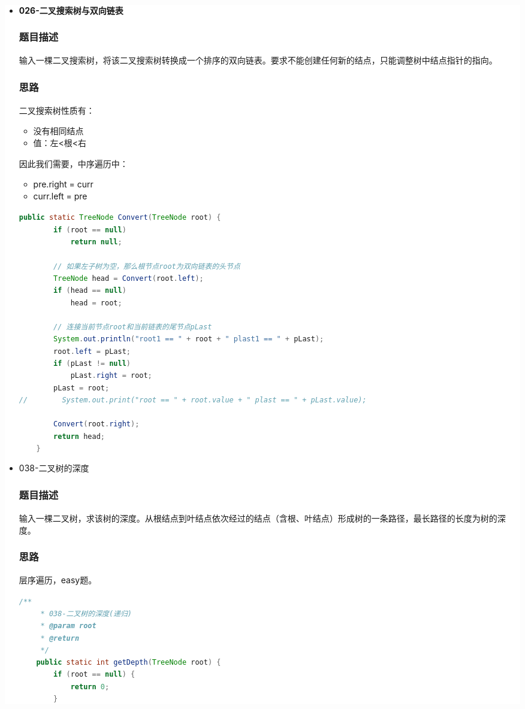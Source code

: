     

- **026-二叉搜索树与双向链表**

    ### 题目描述

    输入一棵二叉搜索树，将该二叉搜索树转换成一个排序的双向链表。要求不能创建任何新的结点，只能调整树中结点指针的指向。

    ### 思路

    二叉搜索树性质有：

    - 没有相同结点
    - 值：左<根<右

    因此我们需要，中序遍历中：

    - pre.right = curr
    - curr.left = pre

    ```java
    public static TreeNode Convert(TreeNode root) {
            if (root == null)
                return null;
    
            // 如果左子树为空，那么根节点root为双向链表的头节点
            TreeNode head = Convert(root.left);
            if (head == null)
                head = root;
    
            // 连接当前节点root和当前链表的尾节点pLast
            System.out.println("root1 == " + root + " plast1 == " + pLast);
            root.left = pLast;
            if (pLast != null)
                pLast.right = root;
            pLast = root;
    //        System.out.print("root == " + root.value + " plast == " + pLast.value);
    
            Convert(root.right);
            return head;
        }
    ```

- 038-二叉树的深度

    ### 题目描述

    输入一棵二叉树，求该树的深度。从根结点到叶结点依次经过的结点（含根、叶结点）形成树的一条路径，最长路径的长度为树的深度。

    ### 思路

    层序遍历，easy题。

    ```java
    /**
         * 038-二叉树的深度(递归)
         * @param root
         * @return
         */
        public static int getDepth(TreeNode root) {
            if (root == null) {
                return 0;
            }
    